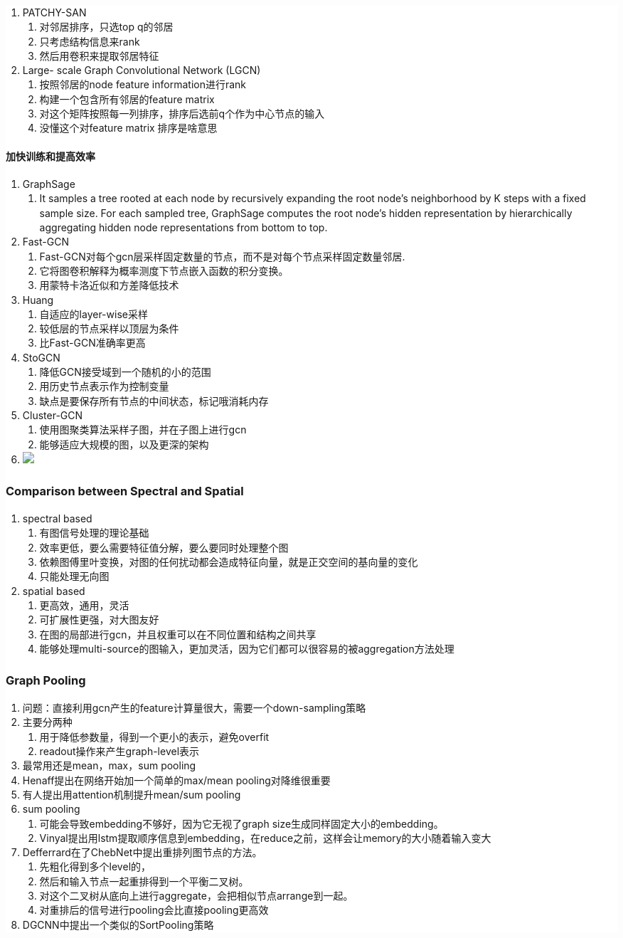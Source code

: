 1. PATCHY-SAN
   1. 对邻居排序，只选top q的邻居
   2. 只考虑结构信息来rank
   3. 然后用卷积来提取邻居特征
2. Large- scale Graph Convolutional Network (LGCN)
   1. 按照邻居的node feature information进行rank
   2. 构建一个包含所有邻居的feature matrix
   3. 对这个矩阵按照每一列排序，排序后选前q个作为中心节点的输入
   4. 没懂这个对feature matrix 排序是啥意思

#### 加快训练和提高效率

1. GraphSage
   1. It samples a tree rooted at each node by recursively expanding the root node’s neighborhood by K steps with a fixed sample size. For each sampled tree, GraphSage computes the root node’s hidden representation by hierarchically aggregating hidden node representations from bottom to top.
2. Fast-GCN
   1. Fast-GCN对每个gcn层采样固定数量的节点，而不是对每个节点采样固定数量邻居.
   2. 它将图卷积解释为概率测度下节点嵌入函数的积分变换。
   3. 用蒙特卡洛近似和方差降低技术
3. Huang
   1. 自适应的layer-wise采样
   2. 较低层的节点采样以顶层为条件
   3. 比Fast-GCN准确率更高
4. StoGCN
   1. 降低GCN接受域到一个随机的小的范围
   2. 用历史节点表示作为控制变量
   3. 缺点是要保存所有节点的中间状态，标记哦消耗内存
5. Cluster-GCN
   1. 使用图聚类算法采样子图，并在子图上进行gcn
   2. 能够适应大规模的图，以及更深的架构
6. <img src="https://cdn.jsdelivr.net/gh/HanielF/ImageRepo@main/others/wKjzfW.png" width="500">

### Comparison between Spectral and Spatial

1. spectral based
   1. 有图信号处理的理论基础
   2. 效率更低，要么需要特征值分解，要么要同时处理整个图
   3. 依赖图傅里叶变换，对图的任何扰动都会造成特征向量，就是正交空间的基向量的变化
   4. 只能处理无向图
2. spatial based
   1. 更高效，通用，灵活
   2. 可扩展性更强，对大图友好
   3. 在图的局部进行gcn，并且权重可以在不同位置和结构之间共享
   4. 能够处理multi-source的图输入，更加灵活，因为它们都可以很容易的被aggregation方法处理

### Graph Pooling

1. 问题：直接利用gcn产生的feature计算量很大，需要一个down-sampling策略
2. 主要分两种
   1. 用于降低参数量，得到一个更小的表示，避免overfit
   2. readout操作来产生graph-level表示
3. 最常用还是mean，max，sum pooling
4. Henaff提出在网络开始加一个简单的max/mean pooling对降维很重要
5. 有人提出用attention机制提升mean/sum pooling
6. sum pooling
   1. 可能会导致embedding不够好，因为它无视了graph size生成同样固定大小的embedding。
   2. Vinyal提出用lstm提取顺序信息到embedding，在reduce之前，这样会让memory的大小随着输入变大
7. Defferrard在了ChebNet中提出重排列图节点的方法。
   1. 先粗化得到多个level的，
   2. 然后和输入节点一起重排得到一个平衡二叉树。
   3. 对这个二叉树从底向上进行aggregate，会把相似节点arrange到一起。
   4. 对重排后的信号进行pooling会比直接pooling更高效
8. DGCNN中提出一个类似的SortPooling策略